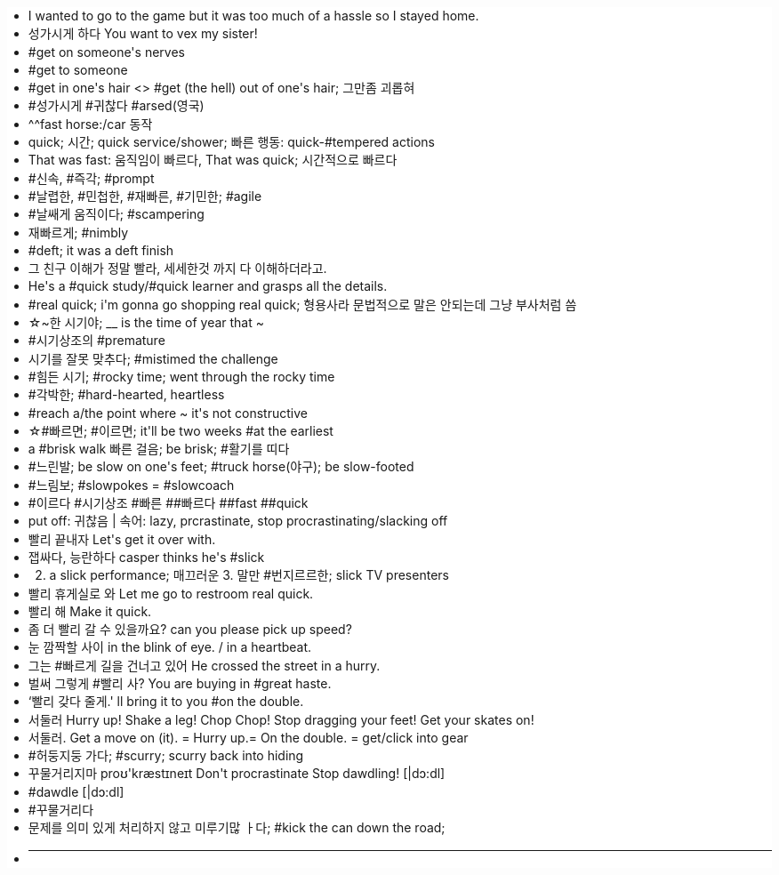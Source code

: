  * I wanted to go to the game but it was too much of a hassle so I stayed home.
 * 성가시게 하다 							 You want to vex my sister!
 * #get on someone's nerves
 * #get to someone
 * #get in one's hair <> #get (the hell) out of one's hair; 그만좀 괴롭혀
 * #성가시게 #귀찮다 #arsed(영국)
 * ^^fast horse:/car 동작 
 * quick; 시간; quick service/shower; 빠른 행동: quick-#tempered actions
 * That was fast: 움직임이 빠르다, That was quick; 시간적으로 빠르다
 * #신속, #즉각; #prompt
 * #날렵한, #민첩한, #재빠른, #기민한; #agile
 * #날쌔게 움직이다; #scampering
 * 재빠르게; #nimbly
 * #deft; it was a deft finish
 * 그 친구 이해가 정말 빨라, 세세한것 까지 다 이해하더라고.
 * He's a #quick study/#quick learner and grasps all the details.
 * #real quick; i'm gonna go shopping real quick; 형용사라 문법적으로 말은 안되는데 그냥 부사처럼 씀
 * ☆~한 시기야; __ is the time of year that ~
 * #시기상조의 #premature
 * 시기를 잘못 맞추다; #mistimed the challenge
 * #힘든 시기; #rocky time; went through the rocky time
 * #각박한; #hard-hearted, heartless
 * #reach a/the point where ~ it's not constructive
 * ☆#빠르면; #이르면; it'll be two weeks #at the earliest
 * a #brisk walk 빠른 걸음; be brisk; #활기를 띠다
 * #느린발; be slow on one's feet; #truck horse(야구); be slow-footed
 * #느림보; #slowpokes = #slowcoach
 * #이르다 #시기상조 #빠른 ##빠르다 ##fast ##quick
 * put off: 귀찮음 | 속어: lazy, prcrastinate, stop procrastinating/slacking off
 * 빨리 끝내자 								 Let's get it over with.
 * 잽싸다, 능란하다 							 casper thinks he's #slick
 * 2. a slick performance; 매끄러운 3. 말만 #번지르르한; slick TV presenters
 * 빨리 휴게실로 와 						 Let me go to restroom real quick.
 * 빨리 해 									 Make it quick.
 * 좀 더 빨리 갈 수 있을까요? 					 can you please pick up speed?
 * 눈 깜짝할 사이 						 in the blink of eye. / in a heartbeat.
 * 그는 #빠르게 길을 건너고 있어 				 He crossed the street in a hurry.
 * 벌써 그렇게 #빨리 사? 					 	 You are buying in #great haste.
 * ‘빨리 갖다 줄게.'							 ll bring it to you #on the double.
 * 서둘러 		 Hurry up! Shake a leg! Chop Chop! Stop dragging your feet! Get your skates on! 
 * 서둘러.		 Get a move on (it). = Hurry up.= On the double. = get/click into gear
 * #허둥지둥 가다; #scurry; scurry back into hiding
 * 꾸물거리지마 			 proʊ'krӕstɪneɪt Don't procrastinate Stop dawdling! [|dɔ:dl]
 * #dawdle [|dɔ:dl] 
 * #꾸물거리다
 * 문제를 의미 있게 처리하지 않고 미루기많 ㅏ다; #kick the can down the road;
 * -------
